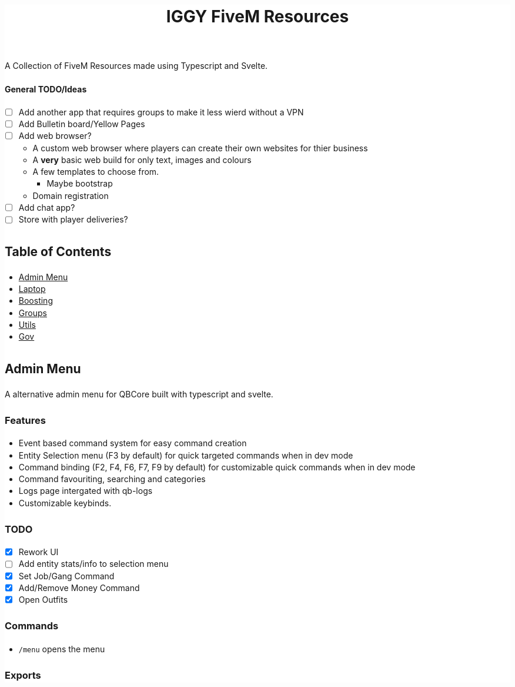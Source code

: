 <h1 align="center"> IGGY FiveM Resources </h1> <br>

A Collection of FiveM Resources made using Typescript and Svelte.

#### General TODO/Ideas

-   [ ] Add another app that requires groups to make it less wierd without a VPN
-   [ ] Add Bulletin board/Yellow Pages
-   [ ] Add web browser?
    -   A custom web browser where players can create their own websites for thier business
    -   A **very** basic web build for only text, images and colours
    -   A few templates to choose from.
        -   Maybe bootstrap
    -   Domain registration
-   [ ] Add chat app?
-   [ ] Store with player deliveries?

## Table of Contents

-   [Admin Menu](#admin-menu)
-   [Laptop](#laptop)
-   [Boosting](#boosting)
-   [Groups](#groups)
-   [Utils](#utils)
-   [Gov](#gov)

## Admin Menu

A alternative admin menu for QBCore built with typescript and svelte.

### Features

-   Event based command system for easy command creation
-   Entity Selection menu (F3 by default) for quick targeted commands when in dev mode
-   Command binding (F2, F4, F6, F7, F9 by default) for customizable quick commands when in dev mode
-   Command favouriting, searching and categories
-   Logs page intergated with qb-logs
-   Customizable keybinds.

### TODO

-   [x] Rework UI
-   [ ] Add entity stats/info to selection menu
-   [x] Set Job/Gang Command
-   [x] Add/Remove Money Command
-   [x] Open Outfits

### Commands

-   `/menu` opens the menu

### Exports
